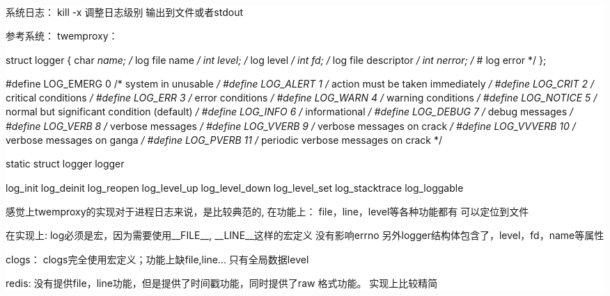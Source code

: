 系统日志：
kill -x 调整日志级别
输出到文件或者stdout

参考系统：
twemproxy：

struct logger {
    char *name;  /* log file name */
    int  level;  /* log level */
    int  fd;     /* log file descriptor */
    int  nerror; /* # log error */
};

#define LOG_EMERG   0   /* system in unusable */
#define LOG_ALERT   1   /* action must be taken immediately */
#define LOG_CRIT    2   /* critical conditions */
#define LOG_ERR     3   /* error conditions */
#define LOG_WARN    4   /* warning conditions */
#define LOG_NOTICE  5   /* normal but significant condition (default) */
#define LOG_INFO    6   /* informational */
#define LOG_DEBUG   7   /* debug messages */
#define LOG_VERB    8   /* verbose messages */
#define LOG_VVERB   9   /* verbose messages on crack */
#define LOG_VVVERB  10  /* verbose messages on ganga */
#define LOG_PVERB   11  /* periodic verbose messages on crack */

static struct logger logger

log_init
log_deinit
log_reopen
log_level_up
log_level_down
log_level_set
log_stacktrace
log_loggable


感觉上twemproxy的实现对于进程日志来说，是比较典范的, 在功能上：
file，line，level等各种功能都有
可以定位到文件

在实现上:
log必须是宏，因为需要使用__FILE__, __LINE__这样的宏定义
没有影响errno
另外logger结构体包含了，level，fd，name等属性

clogs：
clogs完全使用宏定义；功能上缺file,line...
只有全局数据level


redis:
没有提供file，line功能，但是提供了时间戳功能，同时提供了raw 格式功能。
实现上比较精简
